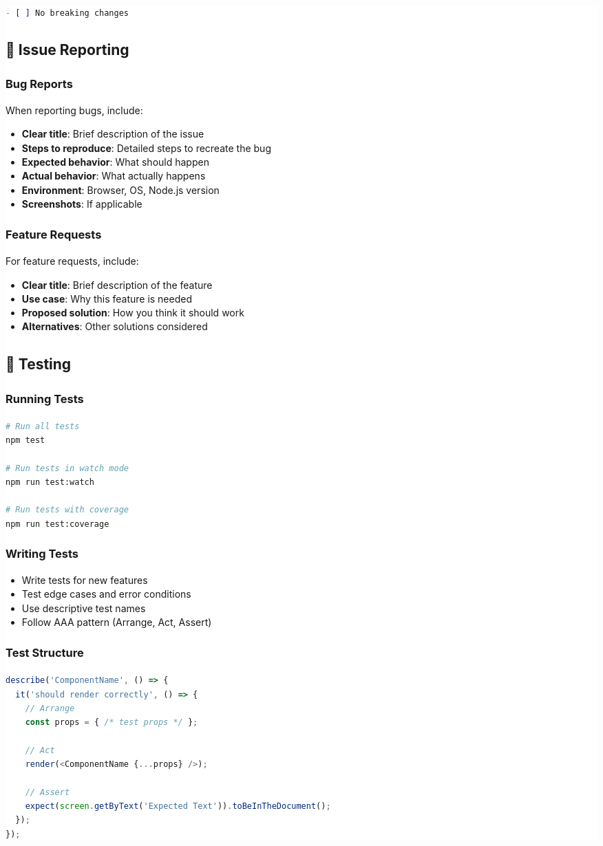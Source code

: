 ```markdown
- [ ] No breaking changes
```

## 🐛 Issue Reporting

### Bug Reports

When reporting bugs, include:

- **Clear title**: Brief description of the issue
- **Steps to reproduce**: Detailed steps to recreate the bug
- **Expected behavior**: What should happen
- **Actual behavior**: What actually happens
- **Environment**: Browser, OS, Node.js version
- **Screenshots**: If applicable

### Feature Requests

For feature requests, include:

- **Clear title**: Brief description of the feature
- **Use case**: Why this feature is needed
- **Proposed solution**: How you think it should work
- **Alternatives**: Other solutions considered

## 🧪 Testing

### Running Tests

```bash
# Run all tests
npm test

# Run tests in watch mode
npm run test:watch

# Run tests with coverage
npm run test:coverage
```

### Writing Tests

- Write tests for new features
- Test edge cases and error conditions
- Use descriptive test names
- Follow AAA pattern (Arrange, Act, Assert)

### Test Structure

```typescript
describe('ComponentName', () => {
  it('should render correctly', () => {
    // Arrange
    const props = { /* test props */ };
    
    // Act
    render(<ComponentName {...props} />);
    
    // Assert
    expect(screen.getByText('Expected Text')).toBeInTheDocument();
  });
});
```

